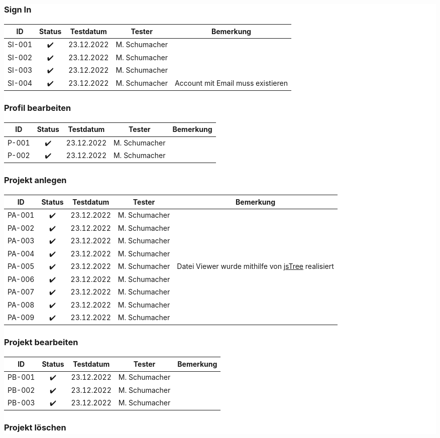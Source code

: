 ### Sign In

| ID     | Status | Testdatum  | Tester        | Bemerkung                         |
| ------ | :----: | ---------- | ------------- | --------------------------------- |
| SI-001 |   ✔️   | 23.12.2022 | M. Schumacher |                                   |
| SI-002 |   ✔️   | 23.12.2022 | M. Schumacher |                                   |
| SI-003 |   ✔️   | 23.12.2022 | M. Schumacher |                                   |
| SI-004 |   ✔️   | 23.12.2022 | M. Schumacher | Account mit Email muss existieren |

### Profil bearbeiten

| ID    | Status | Testdatum  | Tester        | Bemerkung |
| ----- | :----: | ---------- | ------------- | --------- |
| P-001 |   ✔️   | 23.12.2022 | M. Schumacher |           |
| P-002 |   ✔️   | 23.12.2022 | M. Schumacher |           |

### Projekt anlegen

| ID     | Status | Testdatum  | Tester        | Bemerkung                                                                    |
| ------ | :----: | ---------- | ------------- | ---------------------------------------------------------------------------- |
| PA-001 |   ✔️   | 23.12.2022 | M. Schumacher |                                                                              |
| PA-002 |   ✔️   | 23.12.2022 | M. Schumacher |                                                                              |
| PA-003 |   ✔️   | 23.12.2022 | M. Schumacher |                                                                              |
| PA-004 |   ✔️   | 23.12.2022 | M. Schumacher |                                                                              |
| PA-005 |   ✔️   | 23.12.2022 | M. Schumacher | Datei Viewer wurde mithilfe von [jsTree](https://www.jstree.com/) realisiert |
| PA-006 |   ✔️   | 23.12.2022 | M. Schumacher |                                                                              |
| PA-007 |   ✔️   | 23.12.2022 | M. Schumacher |                                                                              |
| PA-008 |   ✔️   | 23.12.2022 | M. Schumacher |                                                                              |
| PA-009 |   ✔️   | 23.12.2022 | M. Schumacher |                                                                              |

### Projekt bearbeiten

| ID     | Status | Testdatum  | Tester        | Bemerkung |
| ------ | :----: | ---------- | ------------- | --------- |
| PB-001 |   ✔️   | 23.12.2022 | M. Schumacher |           |
| PB-002 |   ✔️   | 23.12.2022 | M. Schumacher |           |
| PB-003 |   ✔️   | 23.12.2022 | M. Schumacher |           |

### Projekt löschen
